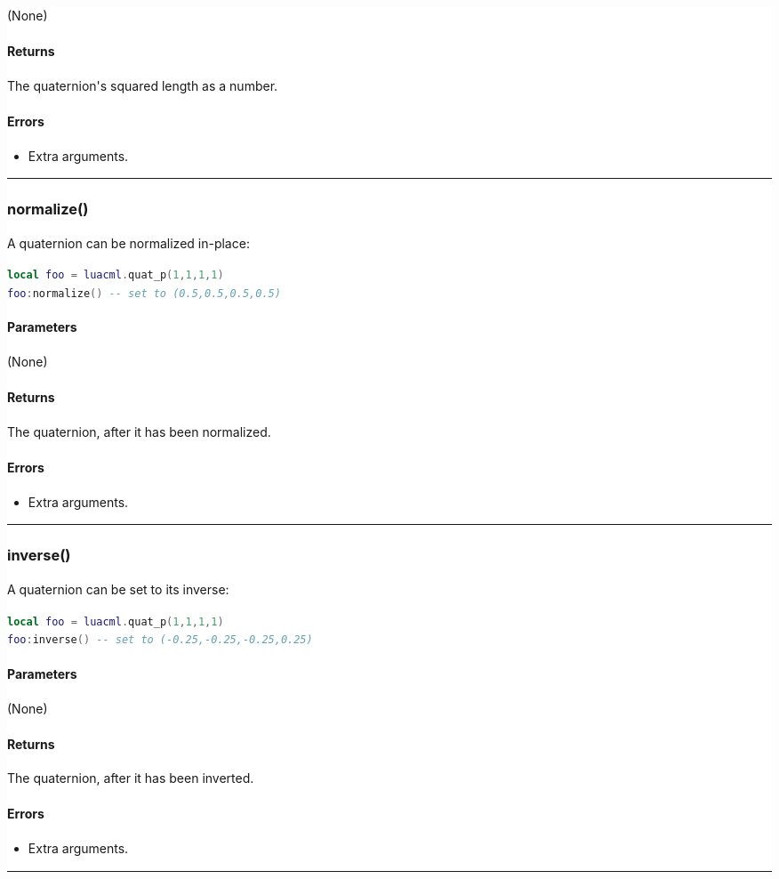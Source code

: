 (None)

#### Returns

The quaternion's squared length as a number.

#### Errors

-   Extra arguments.

--------------------------------------------------------------------------------

### normalize()

A quaternion can be normalized in-place:

```lua
local foo = luacml.quat_p(1,1,1,1)
foo:normalize() -- set to (0.5,0.5,0.5,0.5)
```

#### Parameters

(None)

#### Returns

The quaternion, after it has been normalized.

#### Errors

-   Extra arguments.

--------------------------------------------------------------------------------

### inverse()

A quaternion can be set to its inverse:

```lua
local foo = luacml.quat_p(1,1,1,1)
foo:inverse() -- set to (-0.25,-0.25,-0.25,0.25)
```

#### Parameters

(None)

#### Returns

The quaternion, after it has been inverted.

#### Errors

-   Extra arguments.

--------------------------------------------------------------------------------
